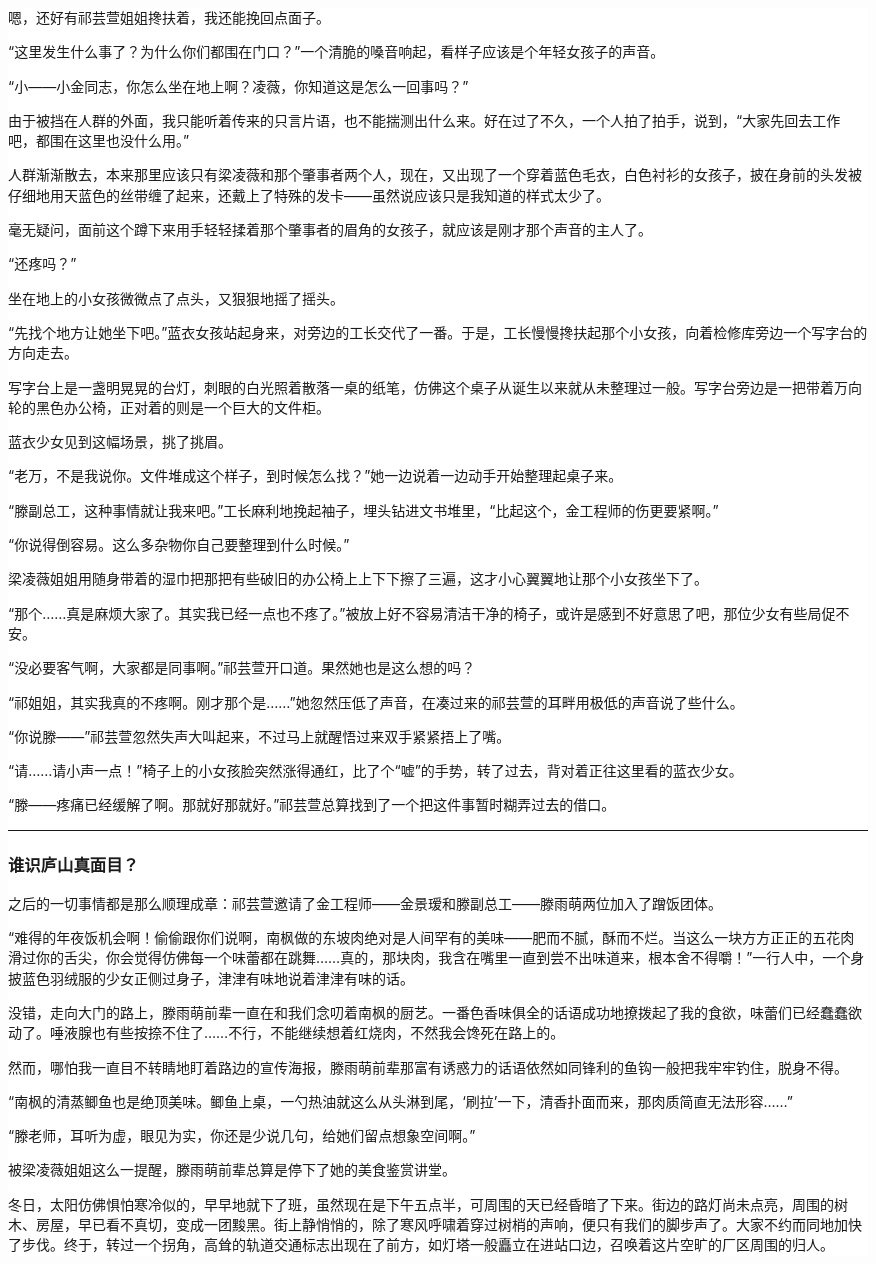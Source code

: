 嗯，还好有祁芸萱姐姐搀扶着，我还能挽回点面子。

“这里发生什么事了？为什么你们都围在门口？”一个清脆的嗓音响起，看样子应该是个年轻女孩子的声音。

“小——小金同志，你怎么坐在地上啊？凌薇，你知道这是怎么一回事吗？”

由于被挡在人群的外面，我只能听着传来的只言片语，也不能揣测出什么来。好在过了不久，一个人拍了拍手，说到，“大家先回去工作吧，都围在这里也没什么用。”

人群渐渐散去，本来那里应该只有梁凌薇和那个肇事者两个人，现在，又出现了一个穿着蓝色毛衣，白色衬衫的女孩子，披在身前的头发被仔细地用天蓝色的丝带缠了起来，还戴上了特殊的发卡——虽然说应该只是我知道的样式太少了。

毫无疑问，面前这个蹲下来用手轻轻揉着那个肇事者的眉角的女孩子，就应该是刚才那个声音的主人了。

“还疼吗？”

坐在地上的小女孩微微点了点头，又狠狠地摇了摇头。

“先找个地方让她坐下吧。”蓝衣女孩站起身来，对旁边的工长交代了一番。于是，工长慢慢搀扶起那个小女孩，向着检修库旁边一个写字台的方向走去。

写字台上是一盏明晃晃的台灯，刺眼的白光照着散落一桌的纸笔，仿佛这个桌子从诞生以来就从未整理过一般。写字台旁边是一把带着万向轮的黑色办公椅，正对着的则是一个巨大的文件柜。

蓝衣少女见到这幅场景，挑了挑眉。

“老万，不是我说你。文件堆成这个样子，到时候怎么找？”她一边说着一边动手开始整理起桌子来。

“滕副总工，这种事情就让我来吧。”工长麻利地挽起袖子，埋头钻进文书堆里，“比起这个，金工程师的伤更要紧啊。”

“你说得倒容易。这么多杂物你自己要整理到什么时候。”

梁凌薇姐姐用随身带着的湿巾把那把有些破旧的办公椅上上下下擦了三遍，这才小心翼翼地让那个小女孩坐下了。

“那个……真是麻烦大家了。其实我已经一点也不疼了。”被放上好不容易清洁干净的椅子，或许是感到不好意思了吧，那位少女有些局促不安。

“没必要客气啊，大家都是同事啊。”祁芸萱开口道。果然她也是这么想的吗？

“祁姐姐，其实我真的不疼啊。刚才那个是……”她忽然压低了声音，在凑过来的祁芸萱的耳畔用极低的声音说了些什么。

“你说滕——”祁芸萱忽然失声大叫起来，不过马上就醒悟过来双手紧紧捂上了嘴。

“请……请小声一点！”椅子上的小女孩脸突然涨得通红，比了个“嘘”的手势，转了过去，背对着正往这里看的蓝衣少女。

“滕——疼痛已经缓解了啊。那就好那就好。”祁芸萱总算找到了一个把这件事暂时糊弄过去的借口。

---
### 谁识庐山真面目？
之后的一切事情都是那么顺理成章：祁芸萱邀请了金工程师——金景瑷和滕副总工——滕雨萌两位加入了蹭饭团体。

“难得的年夜饭机会啊！偷偷跟你们说啊，南枫做的东坡肉绝对是人间罕有的美味——肥而不腻，酥而不烂。当这么一块方方正正的五花肉滑过你的舌尖，你会觉得仿佛每一个味蕾都在跳舞……真的，那块肉，我含在嘴里一直到尝不出味道来，根本舍不得嚼！”一行人中，一个身披蓝色羽绒服的少女正侧过身子，津津有味地说着津津有味的话。

没错，走向大门的路上，滕雨萌前辈一直在和我们念叨着南枫的厨艺。一番色香味俱全的话语成功地撩拨起了我的食欲，味蕾们已经蠢蠢欲动了。唾液腺也有些按捺不住了……不行，不能继续想着红烧肉，不然我会馋死在路上的。

然而，哪怕我一直目不转睛地盯着路边的宣传海报，滕雨萌前辈那富有诱惑力的话语依然如同锋利的鱼钩一般把我牢牢钓住，脱身不得。

“南枫的清蒸鲫鱼也是绝顶美味。鲫鱼上桌，一勺热油就这么从头淋到尾，‘刷拉’一下，清香扑面而来，那肉质简直无法形容……”

“滕老师，耳听为虚，眼见为实，你还是少说几句，给她们留点想象空间啊。”

被梁凌薇姐姐这么一提醒，滕雨萌前辈总算是停下了她的美食鉴赏讲堂。

冬日，太阳仿佛惧怕寒冷似的，早早地就下了班，虽然现在是下午五点半，可周围的天已经昏暗了下来。街边的路灯尚未点亮，周围的树木、房屋，早已看不真切，变成一团黢黑。街上静悄悄的，除了寒风呼啸着穿过树梢的声响，便只有我们的脚步声了。大家不约而同地加快了步伐。终于，转过一个拐角，高耸的轨道交通标志出现在了前方，如灯塔一般矗立在进站口边，召唤着这片空旷的厂区周围的归人。
